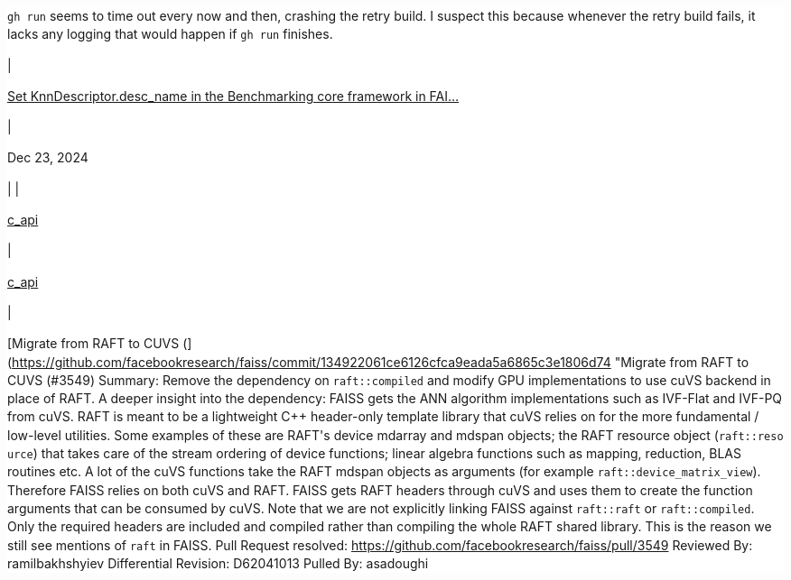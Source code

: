 ```gh run``` seems to time out every now and then, crashing the retry build. I suspect this because whenever the retry build fails, it lacks any logging that would happen if ```gh run``` finishes.

 | 

[Set KnnDescriptor.desc\_name in the Benchmarking core framework in FAI…](https://github.com/facebookresearch/faiss/commit/3c8dc4194907e9b911551d5a009468106f8b9c7f "Set KnnDescriptor.desc_name in the Benchmarking core framework in FAISS like other descriptors (#4109)
Summary:
Pull Request resolved: https://github.com/facebookresearch/faiss/pull/4109
Set KnnDescriptor.desc_name in the Benchmarking core framework in FAISS like other descriptors
Reviewed By: mnorris11
Differential Revision: D67539874
fbshipit-source-id: 09ffb76296f466ae2d3b0eb551917f429bc7300f")



 | 

Dec 23, 2024

 |
| 

[c\_api](https://github.com/facebookresearch/faiss/tree/main/c_api "c_api")







 | 

[c\_api](https://github.com/facebookresearch/faiss/tree/main/c_api "c_api")







 | 

[Migrate from RAFT to CUVS (](https://github.com/facebookresearch/faiss/commit/134922061ce6126cfca9eada5a6865c3e1806d74 "Migrate from RAFT to CUVS (#3549)
Summary:
Remove the dependency on `raft::compiled` and modify GPU implementations to use cuVS backend in place of RAFT.
A deeper insight into the dependency:
FAISS gets the ANN algorithm implementations such as IVF-Flat and IVF-PQ from cuVS. RAFT is meant to be a lightweight C++ header-only template library that cuVS relies on for the more fundamental / low-level utilities. Some examples of these are RAFT's device mdarray and mdspan objects; the RAFT resource object (`raft::resource`) that takes care of the stream ordering of device functions; linear algebra functions such as mapping, reduction, BLAS routines etc. A lot of the cuVS functions take the RAFT mdspan objects as arguments (for example `raft::device_matrix_view`). Therefore FAISS relies on both cuVS and RAFT. FAISS gets RAFT headers through cuVS and uses them to create the function arguments that can be consumed by cuVS. Note that we are not explicitly linking FAISS against `raft::raft` or `raft::compiled`. Only the required headers are included and compiled rather than compiling the whole RAFT shared library. This is the reason we still see mentions of `raft` in FAISS.
Pull Request resolved: https://github.com/facebookresearch/faiss/pull/3549
Reviewed By: ramilbakhshyiev
Differential Revision: D62041013
Pulled By: asadoughi
```